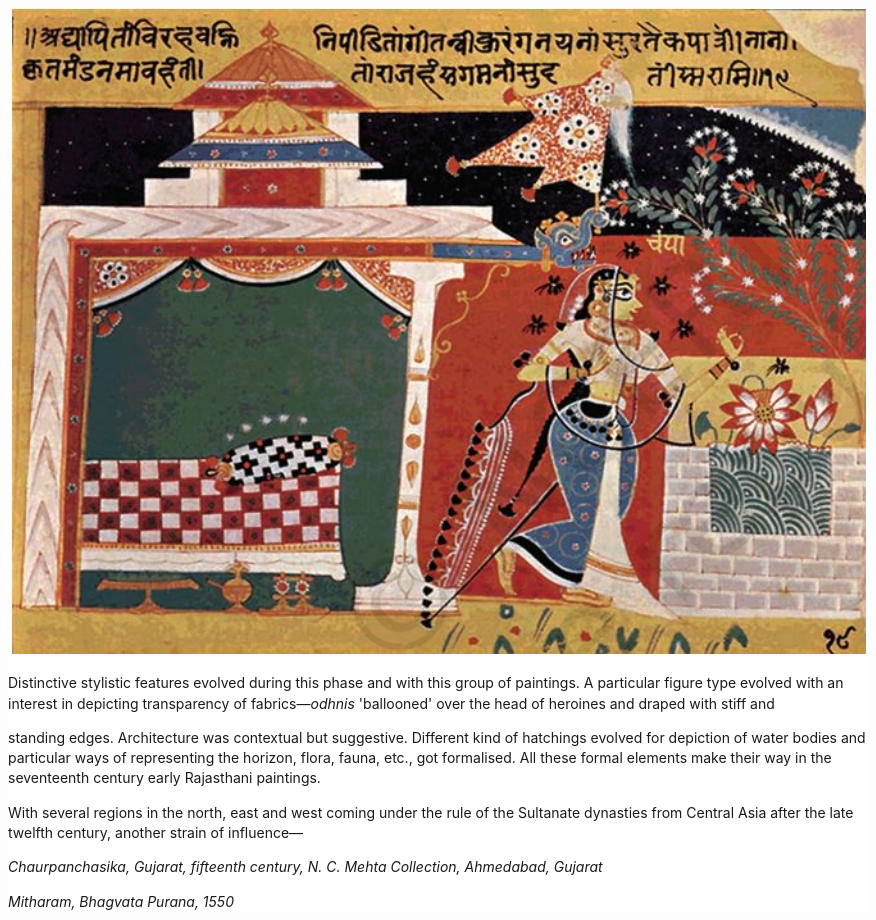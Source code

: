 ![](_page_6_Picture_3.jpeg)

Distinctive stylistic features evolved during this phase and with this group of paintings. A particular figure type evolved with an interest in depicting transparency of fabrics—*odhnis* 'ballooned' over the head of heroines and draped with stiff and

standing edges. Architecture was contextual but suggestive. Different kind of hatchings evolved for depiction of water bodies and particular ways of representing the horizon, flora, fauna, etc., got formalised. All these formal elements make their way in the seventeenth century early Rajasthani paintings.

With several regions in the north, east and west coming under the rule of the Sultanate dynasties from Central Asia after the late twelfth century, another strain of influence—

*Chaurpanchasika, Gujarat, fifteenth century, N. C. Mehta Collection, Ahmedabad, Gujarat*

*Mitharam, Bhagvata Purana, 1550*
